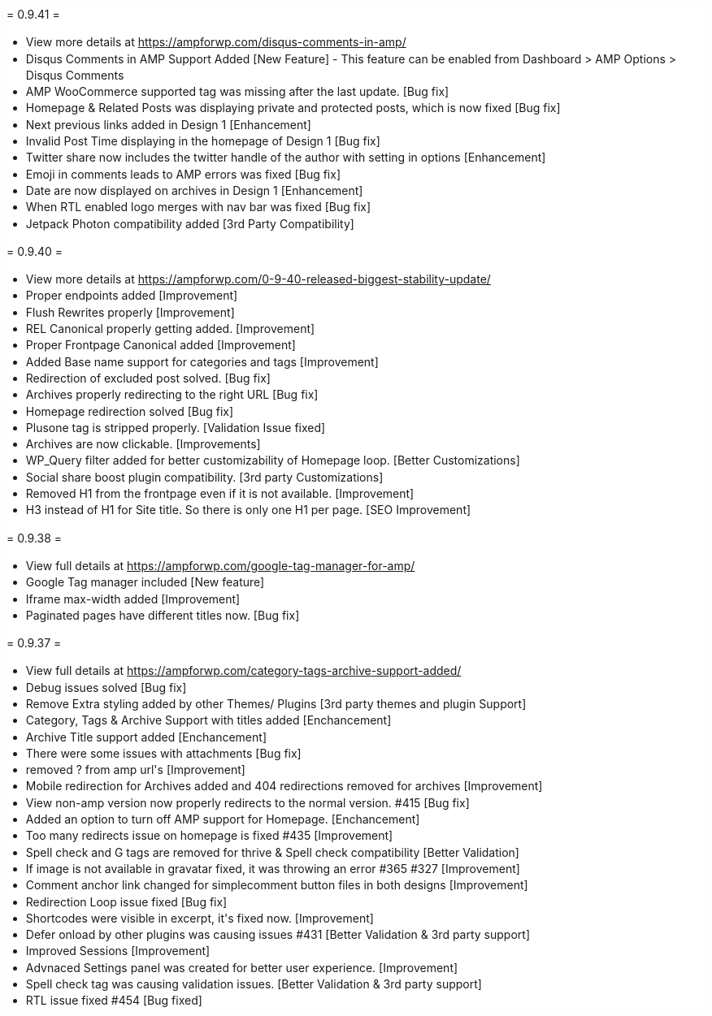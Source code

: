 = 0.9.41 = 
* View more details at https://ampforwp.com/disqus-comments-in-amp/
* Disqus Comments in AMP Support Added [New Feature] - This feature can be enabled from Dashboard > AMP Options > Disqus Comments
* AMP WooCommerce supported tag was missing after the last update. [Bug fix]
* Homepage & Related Posts was displaying private and protected posts, which is now fixed [Bug fix]
* Next previous links added in Design 1 [Enhancement]
* Invalid Post Time displaying in the homepage of Design 1 [Bug fix]
* Twitter share now includes the twitter handle of the author with setting in options [Enhancement]
* Emoji in comments leads to AMP errors was fixed [Bug fix]
* Date are now displayed on archives in Design 1 [Enhancement]
* When RTL enabled logo merges with nav bar was fixed  [Bug fix]
* Jetpack Photon compatibility added  [3rd Party Compatibility]

= 0.9.40 =
* View more details at https://ampforwp.com/0-9-40-released-biggest-stability-update/
* Proper endpoints added [Improvement]
* Flush Rewrites properly [Improvement]
* REL Canonical properly getting added. [Improvement]
* Proper Frontpage Canonical added [Improvement]
* Added Base name support for categories and tags [Improvement]
* Redirection of excluded post solved. [Bug fix]
* Archives properly redirecting to the right URL [Bug fix]
* Homepage redirection solved [Bug fix]
* Plusone tag is stripped properly. [Validation Issue fixed]
* Archives are now clickable. [Improvements]
* WP_Query filter added for better customizability of Homepage loop. [Better Customizations]
* Social share boost plugin compatibility. [3rd party Customizations]
* Removed H1 from the frontpage even if it is not available. [Improvement]
* H3 instead of H1 for Site title. So there is only one H1 per page. [SEO Improvement]

= 0.9.38 =
* View full details at https://ampforwp.com/google-tag-manager-for-amp/
* Google Tag manager included [New feature]
* Iframe max-width added [Improvement]
* Paginated pages have different titles now. [Bug fix]

= 0.9.37 =
* View full details at https://ampforwp.com/category-tags-archive-support-added/
* Debug issues solved [Bug fix]
* Remove Extra styling added by other Themes/ Plugins [3rd party themes and plugin Support]
* Category, Tags & Archive Support with titles added [Enchancement]
* Archive Title support added [Enchancement]
* There were some issues with attachments [Bug fix]
* removed ? from amp url's [Improvement]
* Mobile redirection for Archives added and 404 redirections removed for archives [Improvement]
* View non-amp version now properly redirects to the normal version. #415 [Bug fix]
* Added an option to turn off AMP support for Homepage. [Enchancement]
* Too many redirects issue on homepage is fixed #435 [Improvement]
* Spell check and G tags are removed for thrive & Spell check compatibility [Better Validation]
* If image is not available in gravatar fixed, it was throwing an error #365 #327 [Improvement]
* Comment anchor link changed for simplecomment button files in both designs [Improvement]
* Redirection Loop issue fixed [Bug fix]
* Shortcodes were visible in excerpt, it's fixed now. [Improvement]
* Defer onload by other plugins was causing issues #431 [Better Validation & 3rd party support]
* Improved Sessions [Improvement]
* Advnaced Settings panel was created for better user experience. [Improvement]
* Spell check tag was causing validation issues. [Better Validation & 3rd party support]
* RTL issue fixed #454 [Bug fixed]
